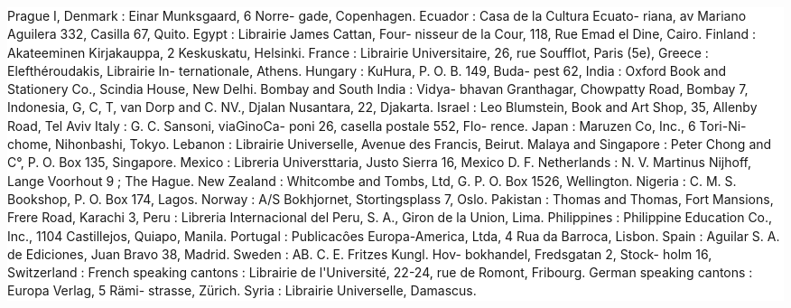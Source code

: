 Prague I,
Denmark : Einar Munksgaard, 6 Norre-
gade, Copenhagen.
Ecuador : Casa de la Cultura Ecuato-
riana, av Mariano Aguilera 332,
Casilla 67, Quito.
Egypt : Librairie James Cattan, Four-
nisseur de la Cour, 118, Rue Emad
el Dine, Cairo.
Finland : Akateeminen Kirjakauppa,
2 Keskuskatu, Helsinki.
France : Librairie Universitaire, 26, rue
Soufflot, Paris (5e),
Greece : Elefthéroudakis, Librairie In-
ternationale, Athens.
Hungary : KuHura, P. O. B. 149, Buda-
pest 62,
India : Oxford Book and Stationery Co.,
Scindia House, New Delhi.
Bombay and South India : Vidya-
bhavan Granthagar, Chowpatty
Road, Bombay 7,
Indonesia, G, C, T, van Dorp and C.
NV., Djalan Nusantara, 22, Djakarta.
Israel : Leo Blumstein, Book and Art
Shop, 35, Allenby Road, Tel Aviv
Italy : G. C. Sansoni, viaGinoCa-
poni 26, casella postale 552, Flo-
rence.
Japan : Maruzen Co, Inc., 6 Tori-Ni-
chome, Nihonbashi, Tokyo.
Lebanon : Librairie Universelle, Avenue
des Francis, Beirut.
Malaya and Singapore : Peter Chong
and C°, P. O. Box 135, Singapore.
Mexico : Libreria Universttaria, Justo
Sierra 16, Mexico D. F.
Netherlands : N. V. Martinus Nijhoff,
Lange Voorhout 9 ; The Hague.
New Zealand : Whitcombe and Tombs,
Ltd, G. P. O. Box 1526, Wellington.
Nigeria : C. M. S. Bookshop, P. O. Box
174, Lagos.
Norway : A/S Bokhjornet, Stortingsplass
7, Oslo.
Pakistan : Thomas and Thomas, Fort
Mansions, Frere Road, Karachi 3,
Peru : Libreria Internacional del Peru,
S. A., Giron de la Union, Lima.
Philippines : Philippine Education Co.,
Inc., 1104 Castillejos, Quiapo, Manila.
Portugal : Publicacôes Europa-America,
Ltda, 4 Rua da Barroca, Lisbon.
Spain : Aguilar S. A. de Ediciones, Juan
Bravo 38, Madrid.
Sweden : AB. C. E. Fritzes Kungl. Hov-
bokhandel, Fredsgatan 2, Stock-
holm 16,
Switzerland : French speaking cantons :
Librairie de l'Université, 22-24, rue de
Romont, Fribourg. German speaking
cantons : Europa Verlag, 5 Rämi-
strasse, Zürich.
Syria : Librairie Universelle, Damascus.